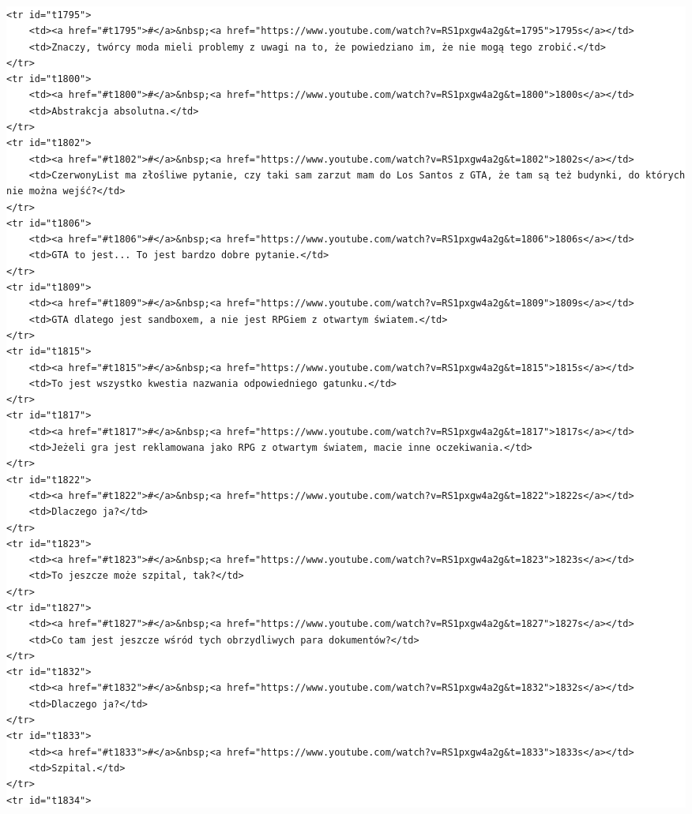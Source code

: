     <tr id="t1795">
        <td><a href="#t1795">#</a>&nbsp;<a href="https://www.youtube.com/watch?v=RS1pxgw4a2g&t=1795">1795s</a></td>
        <td>Znaczy, twórcy moda mieli problemy z uwagi na to, że powiedziano im, że nie mogą tego zrobić.</td>
    </tr>
    <tr id="t1800">
        <td><a href="#t1800">#</a>&nbsp;<a href="https://www.youtube.com/watch?v=RS1pxgw4a2g&t=1800">1800s</a></td>
        <td>Abstrakcja absolutna.</td>
    </tr>
    <tr id="t1802">
        <td><a href="#t1802">#</a>&nbsp;<a href="https://www.youtube.com/watch?v=RS1pxgw4a2g&t=1802">1802s</a></td>
        <td>CzerwonyList ma złośliwe pytanie, czy taki sam zarzut mam do Los Santos z GTA, że tam są też budynki, do których nie można wejść?</td>
    </tr>
    <tr id="t1806">
        <td><a href="#t1806">#</a>&nbsp;<a href="https://www.youtube.com/watch?v=RS1pxgw4a2g&t=1806">1806s</a></td>
        <td>GTA to jest... To jest bardzo dobre pytanie.</td>
    </tr>
    <tr id="t1809">
        <td><a href="#t1809">#</a>&nbsp;<a href="https://www.youtube.com/watch?v=RS1pxgw4a2g&t=1809">1809s</a></td>
        <td>GTA dlatego jest sandboxem, a nie jest RPGiem z otwartym światem.</td>
    </tr>
    <tr id="t1815">
        <td><a href="#t1815">#</a>&nbsp;<a href="https://www.youtube.com/watch?v=RS1pxgw4a2g&t=1815">1815s</a></td>
        <td>To jest wszystko kwestia nazwania odpowiedniego gatunku.</td>
    </tr>
    <tr id="t1817">
        <td><a href="#t1817">#</a>&nbsp;<a href="https://www.youtube.com/watch?v=RS1pxgw4a2g&t=1817">1817s</a></td>
        <td>Jeżeli gra jest reklamowana jako RPG z otwartym światem, macie inne oczekiwania.</td>
    </tr>
    <tr id="t1822">
        <td><a href="#t1822">#</a>&nbsp;<a href="https://www.youtube.com/watch?v=RS1pxgw4a2g&t=1822">1822s</a></td>
        <td>Dlaczego ja?</td>
    </tr>
    <tr id="t1823">
        <td><a href="#t1823">#</a>&nbsp;<a href="https://www.youtube.com/watch?v=RS1pxgw4a2g&t=1823">1823s</a></td>
        <td>To jeszcze może szpital, tak?</td>
    </tr>
    <tr id="t1827">
        <td><a href="#t1827">#</a>&nbsp;<a href="https://www.youtube.com/watch?v=RS1pxgw4a2g&t=1827">1827s</a></td>
        <td>Co tam jest jeszcze wśród tych obrzydliwych para dokumentów?</td>
    </tr>
    <tr id="t1832">
        <td><a href="#t1832">#</a>&nbsp;<a href="https://www.youtube.com/watch?v=RS1pxgw4a2g&t=1832">1832s</a></td>
        <td>Dlaczego ja?</td>
    </tr>
    <tr id="t1833">
        <td><a href="#t1833">#</a>&nbsp;<a href="https://www.youtube.com/watch?v=RS1pxgw4a2g&t=1833">1833s</a></td>
        <td>Szpital.</td>
    </tr>
    <tr id="t1834">